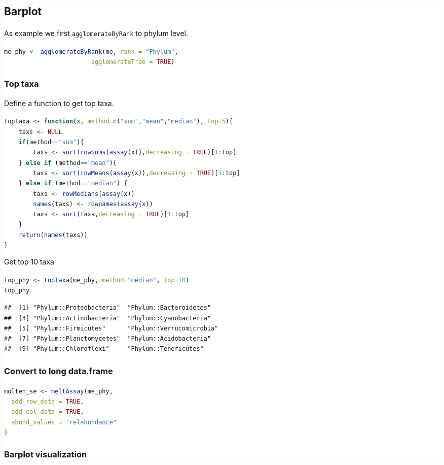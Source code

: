 ## Barplot  
As example we first `agglomerateByRank` to phylum level.  

```r
me_phy <- agglomerateByRank(me, rank = "Phylum",
                        agglomerateTree = TRUE)
```

### Top taxa  
Define a function to get top taxa.  

```r
topTaxa <- function(x, method=c("sum","mean","median"), top=5){
    taxs <- NULL
    if(method=="sum"){
        taxs <- sort(rowSums(assay(x)),decreasing = TRUE)[1:top]
    } else if (method=="mean"){
        taxs <- sort(rowMeans(assay(x)),decreasing = TRUE)[1:top]
    } else if (method=="median") {
        taxs <- rowMedians(assay(x))
        names(taxs) <- rownames(assay(x))
        taxs <- sort(taxs,decreasing = TRUE)[1:top]
    }
    return(names(taxs))
}
```

Get top 10 taxa  

```r
top_phy <- topTaxa(me_phy, method="median", top=10)
top_phy
```

```
##  [1] "Phylum::Proteobacteria"  "Phylum::Bacteroidetes"  
##  [3] "Phylum::Actinobacteria"  "Phylum::Cyanobacteria"  
##  [5] "Phylum::Firmicutes"      "Phylum::Verrucomicrobia"
##  [7] "Phylum::Planctomycetes"  "Phylum::Acidobacteria"  
##  [9] "Phylum::Chloroflexi"     "Phylum::Tenericutes"
```

### Convert to long data.frame  


```r
molten_se <- meltAssay(me_phy,
  add_row_data = TRUE,
  add_col_data = TRUE,
  abund_values = "relabundance"
)
```



### Barplot visualization    
